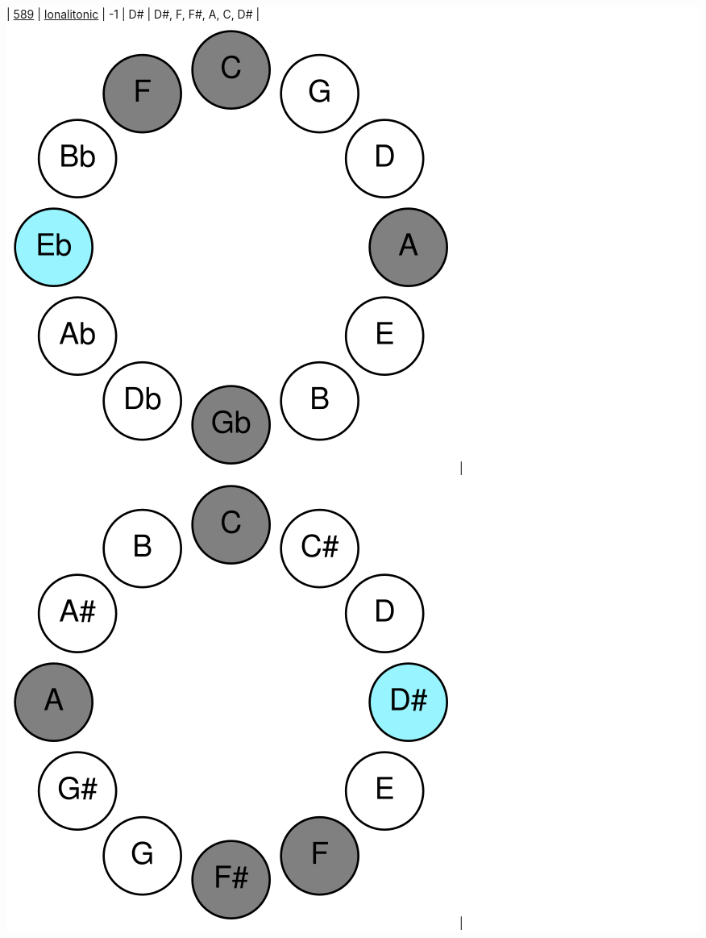 | [589](https://ianring.com/musictheory/scales/589) | [Ionalitonic](ModeIonalitonic.md) | -1 | D# | D#, F, F#, A, C, D# | ![DSharpIonalitonic](CircleOfFifthModeDSharpIonalitonic.svg) | ![DSharpIonalitonic](ChromaticCircleModeDSharpIonalitonic.svg) |